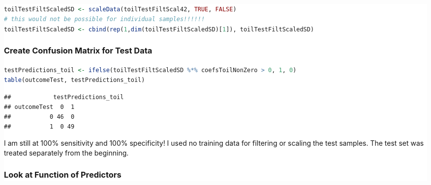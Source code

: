 ``` r
toilTestFiltScaledSD <- scaleData(toilTestFiltScal42, TRUE, FALSE)       
# this would not be possible for individual samples!!!!!!
toilTestFiltScaledSD <- cbind(rep(1,dim(toilTestFiltScaledSD)[1]), toilTestFiltScaledSD)
```

### Create Confusion Matrix for Test Data

``` r
testPredictions_toil <- ifelse(toilTestFiltScaledSD %*% coefsToilNonZero > 0, 1, 0)
table(outcomeTest, testPredictions_toil)
```

    ##            testPredictions_toil
    ## outcomeTest  0  1
    ##           0 46  0
    ##           1  0 49

I am still at 100% sensitivity and 100% specificity! I used no training data for filtering or scaling the test samples. The test set was treated separately from the beginning.

### Look at Function of Predictors
